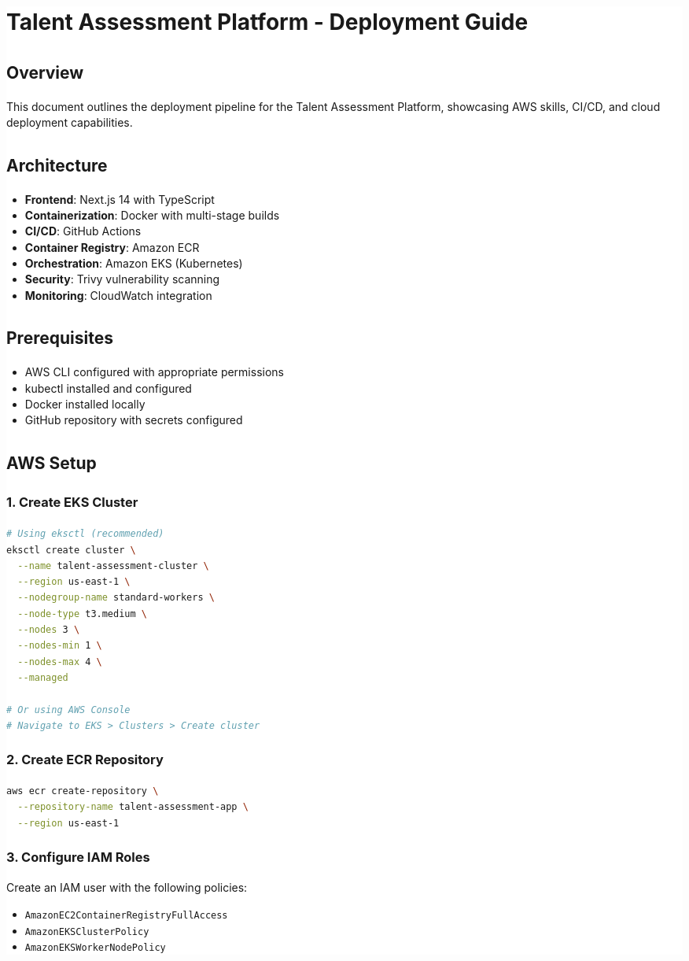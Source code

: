 # Talent Assessment Platform - Deployment Guide

## Overview
This document outlines the deployment pipeline for the Talent Assessment Platform, showcasing AWS skills, CI/CD, and cloud deployment capabilities.

## Architecture
- **Frontend**: Next.js 14 with TypeScript
- **Containerization**: Docker with multi-stage builds
- **CI/CD**: GitHub Actions
- **Container Registry**: Amazon ECR
- **Orchestration**: Amazon EKS (Kubernetes)
- **Security**: Trivy vulnerability scanning
- **Monitoring**: CloudWatch integration

## Prerequisites
- AWS CLI configured with appropriate permissions
- kubectl installed and configured
- Docker installed locally
- GitHub repository with secrets configured

## AWS Setup

### 1. Create EKS Cluster
```bash
# Using eksctl (recommended)
eksctl create cluster \
  --name talent-assessment-cluster \
  --region us-east-1 \
  --nodegroup-name standard-workers \
  --node-type t3.medium \
  --nodes 3 \
  --nodes-min 1 \
  --nodes-max 4 \
  --managed

# Or using AWS Console
# Navigate to EKS > Clusters > Create cluster
```

### 2. Create ECR Repository
```bash
aws ecr create-repository \
  --repository-name talent-assessment-app \
  --region us-east-1
```

### 3. Configure IAM Roles
Create an IAM user with the following policies:
- `AmazonEC2ContainerRegistryFullAccess`
- `AmazonEKSClusterPolicy`
- `AmazonEKSWorkerNodePolicy`
